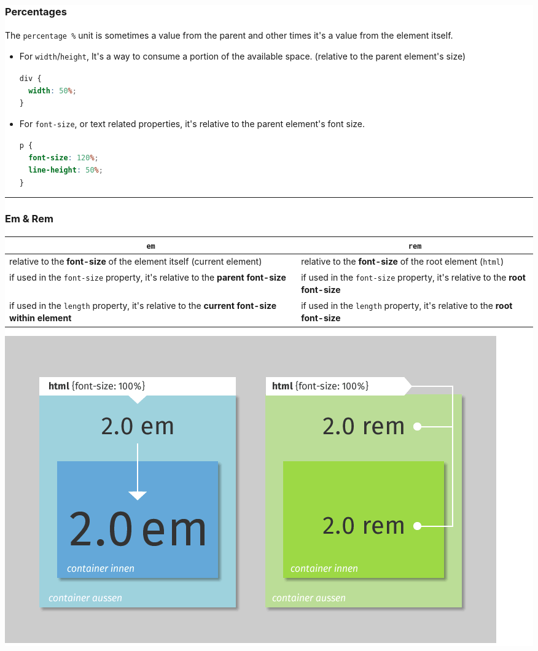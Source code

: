 
### Percentages

The `percentage %` unit is sometimes a value from the parent and other times it's a value from the element itself.

- For `width`/`height`, It's a way to consume a portion of the available space. (relative to the parent element's size)

  ```css
  div {
    width: 50%;
  }
  ```

- For `font-size`, or text related properties, it's relative to the parent element's font size.

  ```css
  p {
    font-size: 120%;
    line-height: 50%;
  }
  ```

---

### Em & Rem

| `em`                                                                                        | `rem`                                                                        |
| ------------------------------------------------------------------------------------------- | ---------------------------------------------------------------------------- |
| relative to the **font-size** of the element itself (current element)                       | relative to the **font-size** of the root element (`html`)                   |
| if used in the `font-size` property, it's relative to the **parent font-size**              | if used in the `font-size` property, it's relative to the **root font-size** |
| if used in the `length` property, it's relative to the **current font-size within element** | if used in the `length` property, it's relative to the **root font-size**    |

![rem-em](./img/rem-em.png)
